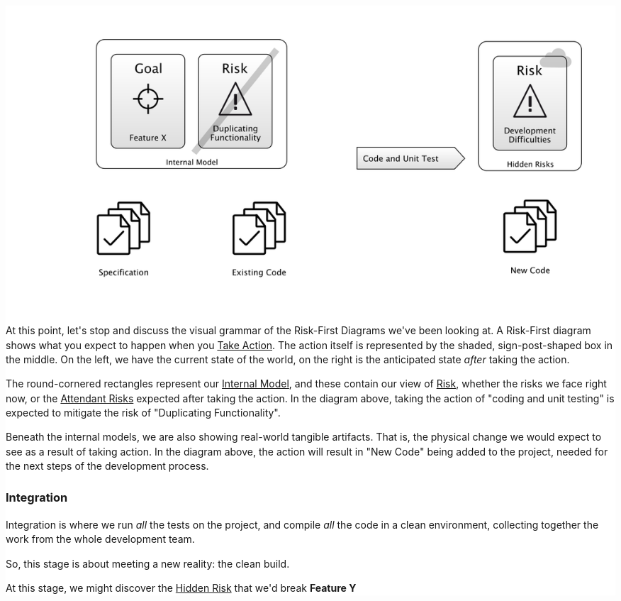 ![Coding Process:  exposing more hidden risks as you code](../images/generated/introduction/development_process_code.png)

At this point, let's stop and discuss the visual grammar of the Risk-First Diagrams we've been looking at.  A Risk-First diagram shows what you expect to happen when you [Take Action](../thinking/Glossary.md#taking-action).  The action itself is represented by the shaded, sign-post-shaped box in the middle.  On the left, we have the current state of the world, on the right is the anticipated state _after_ taking the action.

The round-cornered rectangles represent our [Internal Model](../thinking/Glossary.md#internal-model), and these contain our view of [Risk](../thinking/Glossary.md#Risk), whether the risks we face right now, or the [Attendant Risks](../thinking/Glossary.md#attendant-risk) expected after taking the action.  In the diagram above, taking the action of "coding and unit testing" is expected to mitigate the risk of "Duplicating Functionality".

Beneath the internal models, we are also showing real-world tangible artifacts.  That is, the physical change we would expect to see as a result of taking action.  In the diagram above, the action will result in "New Code" being added to the project, needed for the next steps of the development process. 

### Integration

Integration is where we run _all_ the tests on the project, and compile _all_ the code in a clean environment, collecting together the work from the whole development team. 

So, this stage is about meeting a new reality: the clean build.   

At this stage, we might discover the [Hidden Risk](../thinking/Glossary.md#Hidden-Risk) that we'd break **Feature Y**
